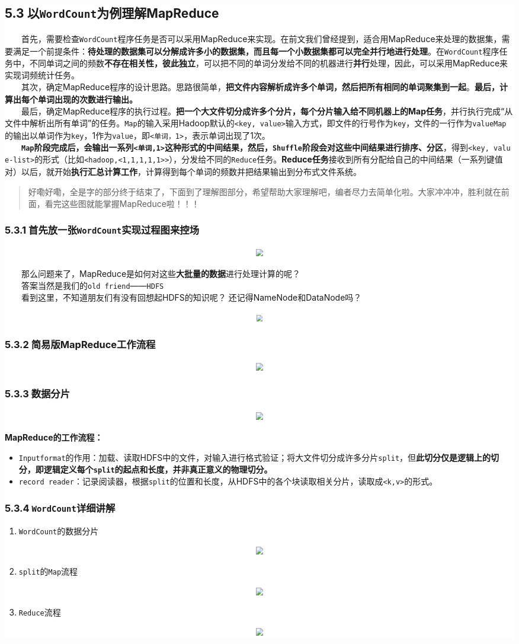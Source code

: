 ## 5.3 以`WordCount`为例理解MapReduce

&emsp;&emsp;首先，需要检查`WordCount`程序任务是否可以采用MapReduce来实现。在前文我们曾经提到，适合用MapReduce来处理的数据集，需要满足一个前提条件：**待处理的数据集可以分解成许多小的数据集，而且每一个小数据集都可以完全并行地进行处理**。在`WordCount`程序任务中，不同单词之间的频数**不存在相关性，彼此独立**，可以把不同的单词分发给不同的机器进行**并行**处理，因此，可以采用MapReduce来实现词频统计任务。  
&emsp;&emsp;其次，确定MapReduce程序的设计思路。思路很简单，**把文件内容解析成许多个单词，然后把所有相同的单词聚集到一起**。**最后，计算出每个单词出现的次数进行输出。**  
&emsp;&emsp;最后，确定MapReduce程序的执行过程。**把一个大文件切分成许多个分片，每个分片输入给不同机器上的Map任务**，并行执行完成“从文件中解析出所有单词”的任务。`Map`的输入采用Hadoop默认的`<key, value>`输入方式，即文件的行号作为`key`，文件的一行作为`valueMap`的输出以单词作为`key`，1作为`value`，即`<单词，1>`，表示单词出现了1次。  
&emsp;&emsp;**`Map`阶段完成后，会输出一系列`<单词,1>`这种形式的中间结果，然后，`Shuffle`阶段会对这些中间结果进行排序、分区**，得到`<key, value-list>`的形式（比如`<hadoop,<1,1,1,1,1>>`），分发给不同的`Reduce`任务。**Reduce任务**接收到所有分配给自己的中间结果（一系列键值对）以后，就开始**执行汇总计算工作**，计算得到每个单词的频数并把结果输出到分布式文件系统。  

> 好嘞好嘞，全是字的部分终于结束了，下面到了理解图部分，希望帮助大家理解吧，编者尽力去简单化啦。大家冲冲冲，胜利就在前面，看完这些图就能掌握MapReduce啦！！！

### 5.3.1 首先放一张`WordCount`实现过程图来控场

<center><img src="https://cdn.jsdelivr.net/gh/shenhao-stu/Big-Data/doc_imgs/ch5.3.1.png" style="zoom: 80%;" /></center>

&emsp;&emsp;那么问题来了，MapReduce是如何对这些**大批量的数据**进行处理计算的呢？  
&emsp;&emsp;答案当然是我们的`old friend`——`HDFS`  
&emsp;&emsp;看到这里，不知道朋友们有没有回想起HDFS的知识呢？ 还记得NameNode和DataNode吗？  

<center><img src="https://cdn.jsdelivr.net/gh/shenhao-stu/Big-Data/doc_imgs/ch5.3.2.png" style="zoom:67%;" /></center>

### 5.3.2 简易版MapReduce工作流程

<center><img src="https://cdn.jsdelivr.net/gh/shenhao-stu/Big-Data/doc_imgs/ch5.3.3.png" style="zoom:80%;" /></center>

### 5.3.3 数据分片

<center><img src="https://cdn.jsdelivr.net/gh/shenhao-stu/Big-Data/doc_imgs/ch5.3.4.png" style="zoom:80%;" /></center>

**MapReduce的工作流程：**
- `Inputformat`的作用：加载、读取HDFS中的文件，对输入进行格式验证；将大文件切分成许多分片`split`，但**此切分仅是逻辑上的切分，即逻辑定义每个`split`的起点和长度，并非真正意义的物理切分。**
- `record reader`：记录阅读器，根据`split`的位置和长度，从HDFS中的各个块读取相关分片，读取成`<k,v>`的形式。

### 5.3.4 `WordCount`详细讲解

1. `WordCount`的数据分片  

<center><img src="https://cdn.jsdelivr.net/gh/shenhao-stu/Big-Data/doc_imgs/ch5.3.5.png" style="zoom:80%;" /></center>

2. `split`的`Map`流程  

<center><img src="https://cdn.jsdelivr.net/gh/shenhao-stu/Big-Data/doc_imgs/ch5.3.6.png" style="zoom:80%;" /></center>

3. `Reduce`流程  

<center><img src="https://cdn.jsdelivr.net/gh/shenhao-stu/Big-Data/doc_imgs/ch5.3.7.png" style="zoom:80%;" /></center>
